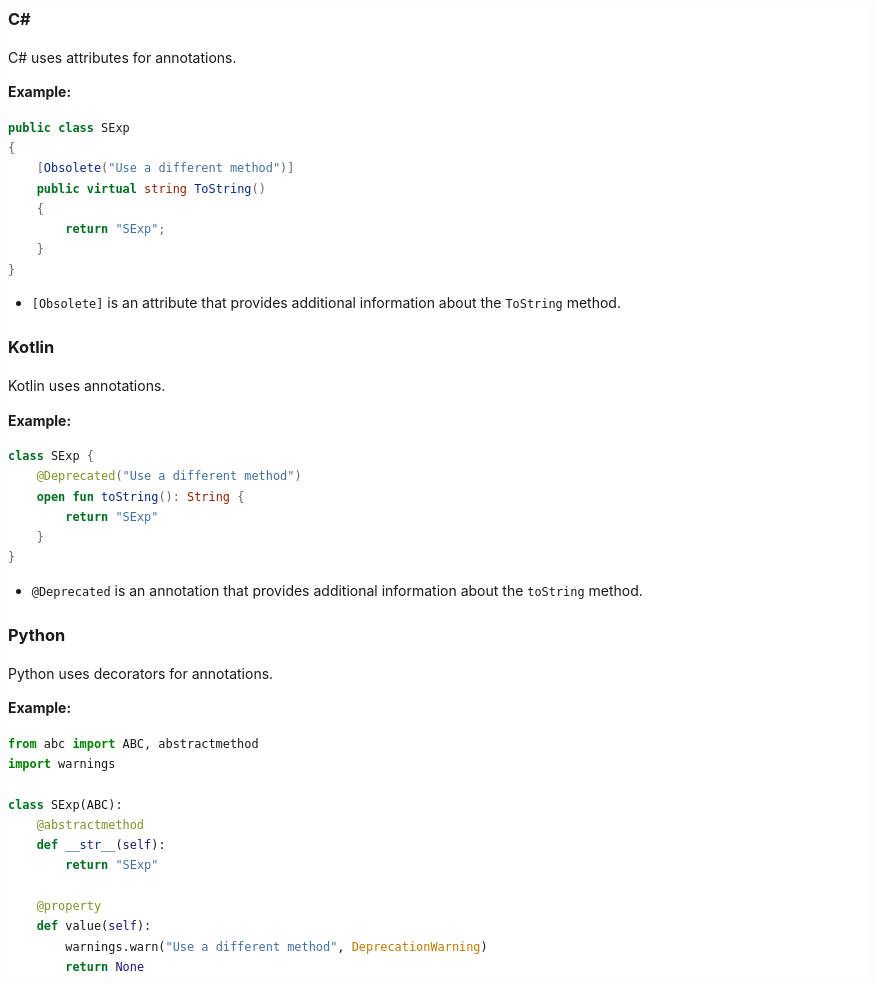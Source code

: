 ### C#

C# uses attributes for annotations.

**Example:**

```csharp
public class SExp
{
    [Obsolete("Use a different method")]
    public virtual string ToString()
    {
        return "SExp";
    }
}
```

-   `[Obsolete]` is an attribute that provides additional information about the `ToString` method.

### Kotlin

Kotlin uses annotations.

**Example:**

```kotlin
class SExp {
    @Deprecated("Use a different method")
    open fun toString(): String {
        return "SExp"
    }
}
```

-   `@Deprecated` is an annotation that provides additional information about the `toString` method.

### Python

Python uses decorators for annotations.

**Example:**

```python
from abc import ABC, abstractmethod
import warnings

class SExp(ABC):
    @abstractmethod
    def __str__(self):
        return "SExp"

    @property
    def value(self):
        warnings.warn("Use a different method", DeprecationWarning)
        return None
```
